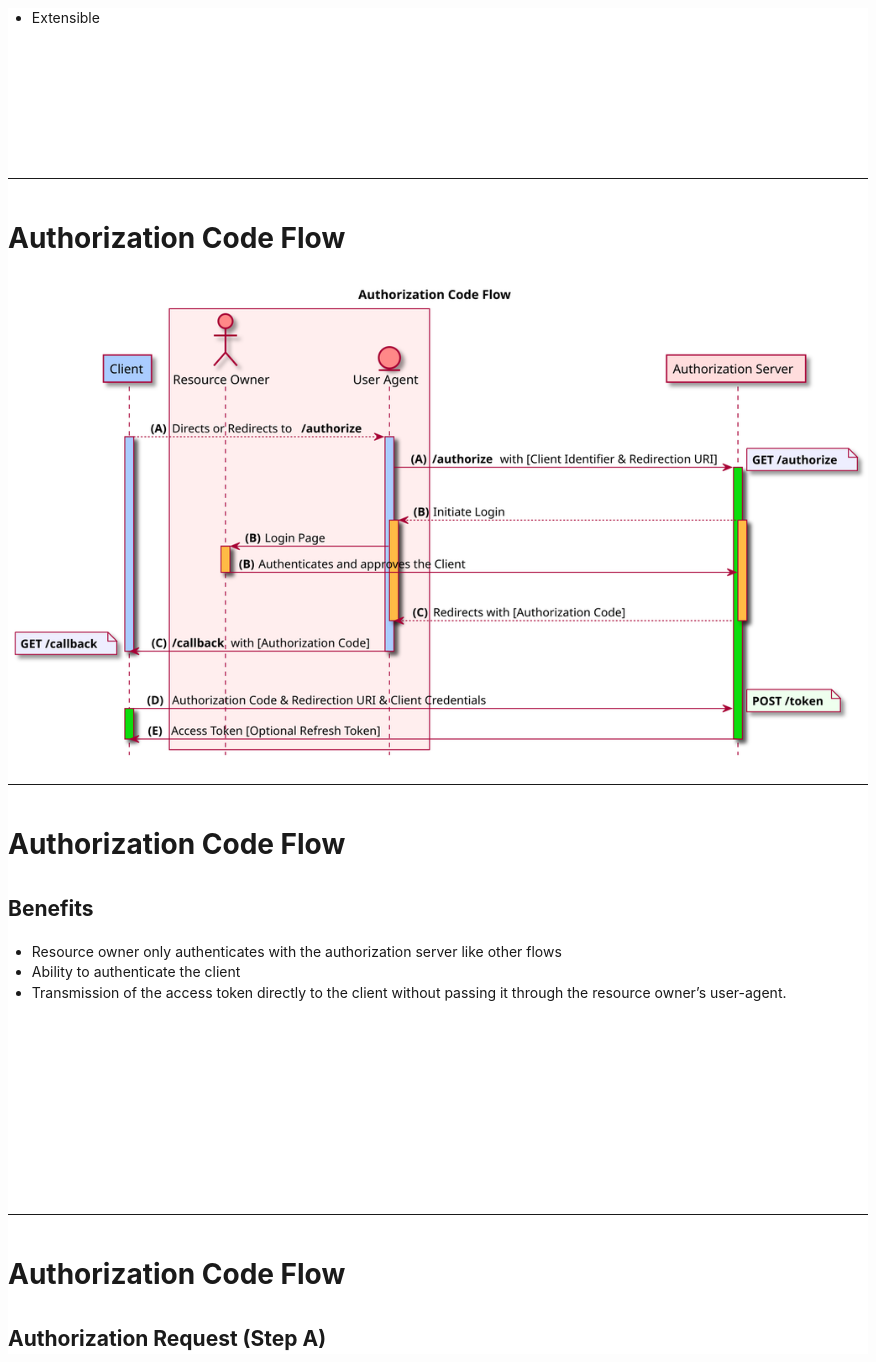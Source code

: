 - Extensible

<br/><br/><br/><br/><br/><br/>

---

# Authorization Code Flow

![](diagrams/003-authorization-code.svg)

---

# Authorization Code Flow
## Benefits
  - Resource owner only authenticates with the authorization server like other flows
  - Ability to authenticate the client
  - Transmission of the access token directly to the client without
   passing it through the resource owner’s user-agent.

<br/><br/><br/><br/><br/><br/><br/><br/><br/>

---

# Authorization Code Flow
## Authorization Request (Step A)
